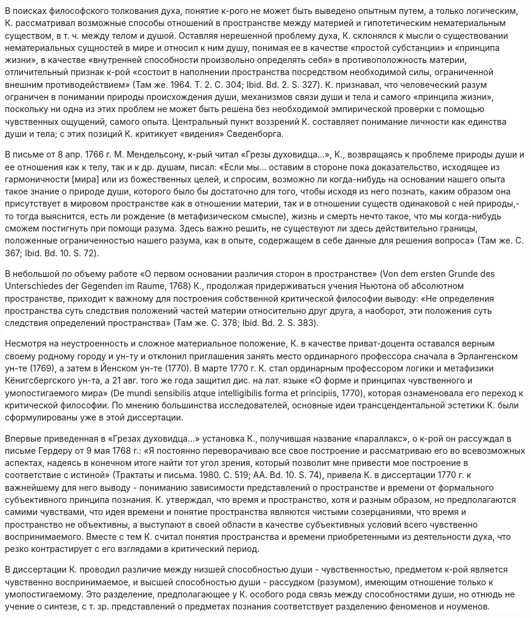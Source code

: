 В поисках философского толкования духа, понятие к-рого не может быть выведено опытным путем, а только логическим, К. рассматривал возможные способы отношений в пространстве между материей и гипотетическим нематериальным существом, в т. ч. между телом и душой. Оставляя нерешенной проблему духа, К. склонялся к мысли о существовании нематериальных сущностей в мире и относил к ним душу, понимая ее в качестве «простой субстанции» и «принципа жизни», в качестве «внутренней способности произвольно определять себя» в противоположность материи, отличительный признак к-рой «состоит в наполнении пространства посредством необходимой силы, ограниченной внешним противодействием» (Там же. 1964. Т. 2. С. 304; Ibid. Bd. 2. S. 327). К. признавал, что человеческий разум ограничен в понимании природы происхождения души, механизмов связи души и тела и самого «принципа жизни», поскольку ни одна из этих проблем не может быть решена без необходимой эмпирической проверки с помощью чувственных ощущений, самого опыта. Центральный пункт воззрений К. составляет понимание личности как единства души и тела; с этих позиций К. критикует «видения» Сведенборга.

В письме от 8 апр. 1766 г. М. Мендельсону, к-рый читал «Грезы духовидца...», К., возвращаясь к проблеме природы души и ее отношения как к телу, так и к др. душам, писал: «Если мы... оставим в стороне пока доказательство, исходящее из гармоничности [мира] или из божественных целей, и спросим, возможно ли когда-нибудь на основании нашего опыта такое знание о природе души, которого было бы достаточно для того, чтобы исходя из него познать, каким образом она присутствует в мировом пространстве как в отношении материи, так и в отношении существ одинаковой с ней природы,- то тогда выяснится, есть ли рождение (в метафизическом смысле), жизнь и смерть нечто такое, что мы когда-нибудь сможем постигнуть при помощи разума. Здесь важно решить, не существуют ли здесь действительно границы, положенные ограниченностью нашего разума, как в опыте, содержащем в себе данные для решения вопроса» (Там же. С. 367; Ibid. Bd. 10. S. 72).

В небольшой по объему работе «О первом основании различия сторон в пространстве» (Von dem ersten Grunde des Unterschiedes der Gegenden im Raume, 1768) К., продолжая придерживаться учения Ньютона об абсолютном пространстве, приходит к важному для построения собственной критической философии выводу: «Не определения пространства суть следствия положений частей материи относительно друг друга, а наоборот, эти положения суть следствия определений пространства» (Там же. С. 378; Ibid. Bd. 2. S. 383).

Несмотря на неустроенность и сложное материальное положение, К. в качестве приват-доцента оставался верным своему родному городу и ун-ту и отклонил приглашения занять место ординарного профессора сначала в Эрлангенском ун-те (1769), а затем в Йенском ун-те (1770). В марте 1770 г. К. стал ординарным профессором логики и метафизики Кёнигсбергского ун-та, а 21 авг. того же года защитил дис. на лат. языке «О форме и принципах чувственного и умопостигаемого мира» (De mundi sensibilis atque intelligibilis forma et principiis, 1770), которая ознаменовала его переход к критической философии. По мнению большинства исследователей, основные идеи трансцендентальной эстетики К. были сформулированы уже в этой диссертации.

Впервые приведенная в «Грезах духовидца...» установка К., получившая название «параллакс», о к-рой он рассуждал в письме Гердеру от 9 мая 1768 г.: «Я постоянно переворачиваю все свое построение и рассматриваю его во всевозможных аспектах, надеясь в конечном итоге найти тот угол зрения, который позволит мне привести мое построение в соответствие с истиной» (Трактаты и письма. 1980. С. 519; AA. Bd. 10. S. 74), привела К. в диссертации 1770 г. к важнейшему для него выводу - пониманию зависимости представлений о пространстве и времени от формального субъективного принципа познания. К. утверждал, что время и пространство, хотя и разным образом, но предполагаются самими чувствами, что идея времени и понятие пространства являются чистыми созерцаниями, что время и пространство не объективны, а выступают в своей области в качестве субъективных условий всего чувственно воспринимаемого. Вместе с тем К. считал понятия пространства и времени приобретенными из деятельности духа, что резко контрастирует с его взглядами в критический период.

В диссертации К. проводил различие между низшей способностью души - чувственностью, предметом к-рой является чувственно воспринимаемое, и высшей способностью души - рассудком (разумом), имеющим отношение только к умопостигаемому. Это разделение, предполагающее у К. особого рода связь между способностями души, но отнюдь не учение о синтезе, с т. зр. представлений о предметах познания соответствует разделению феноменов и ноуменов.
